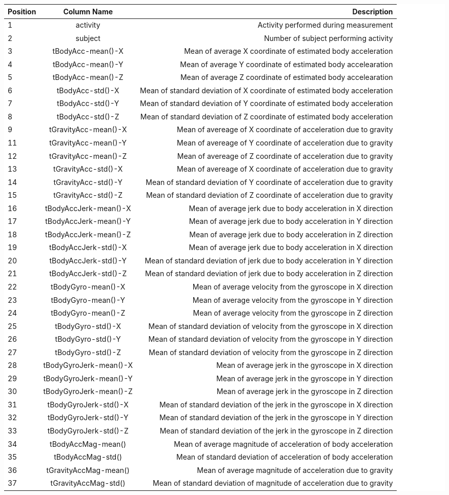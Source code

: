 | Position        | Column Name           | Description  |
| ------------- |:-------------:| -----:|
|1 | activity | Activity performed during measurement | 
|2 | subject | Number of subject performing activity | 
|3 | tBodyAcc-mean()-X | Mean of average X coordinate of estimated body acceleration | 
|4 | tBodyAcc-mean()-Y | Mean of average Y coordinate of estimated body accelearation | 
|5 | tBodyAcc-mean()-Z | Mean of average Z  coordinate of estimated body accelearation  | 
|6 | tBodyAcc-std()-X | Mean of standard deviation of X coordinate of estimated body acceleration | 
|7 | tBodyAcc-std()-Y | Mean of standard deviation of Y coordinate of estimated body acceleration  | 
|8 | tBodyAcc-std()-Z | Mean of standard deviation of Z coordinate of estimated body acceleration  | 
|9 | tGravityAcc-mean()-X | Mean of avereage of X coordinate of acceleration due to gravity  | 
|11| tGravityAcc-mean()-Y | Mean of avereage of Y coordinate of acceleration due to gravity | 
|12| tGravityAcc-mean()-Z | Mean of avereage of Z coordinate of acceleration due to gravity | 
|13|tGravityAcc-std()-X | Mean of avereage of X coordinate of acceleration due to gravity | 
|14|tGravityAcc-std()-Y | Mean of standard deviation of Y coordinate of acceleration due to gravity | 
|15|tGravityAcc-std()-Z | Mean of standard deviation of Z coordinate of acceleration due to gravity | 
|16|tBodyAccJerk-mean()-X | Mean of average jerk due to body acceleration in X direction  | 
|17|tBodyAccJerk-mean()-Y | Mean of average jerk due to body acceleration in Y direction  | 
|18|tBodyAccJerk-mean()-Z | Mean of average jerk due to body acceleration in Z direction  | 
|19| tBodyAccJerk-std()-X | Mean of average jerk due to body acceleration in X direction  | 
|20| tBodyAccJerk-std()-Y | Mean of standard deviation of jerk due to body acceleration in Y direction  | 
|21| tBodyAccJerk-std()-Z | Mean of standard deviation of jerk due to body acceleration in Z direction  | 
|22| tBodyGyro-mean()-X | Mean of average velocity from the gyroscope in X direction  | 
|23| tBodyGyro-mean()-Y | Mean of average velocity from the gyroscope in Y direction  | 
|24| tBodyGyro-mean()-Z | Mean of average velocity from the gyroscope in Z direction  | 
|25| tBodyGyro-std()-X | Mean of standard deviation of velocity from the gyroscope in X direction  | 
|26| tBodyGyro-std()-Y | Mean of standard deviation of velocity from the gyroscope in Y direction  | 
|27| tBodyGyro-std()-Z | Mean of standard deviation of velocity from the gyroscope in Z direction  | 
|28| tBodyGyroJerk-mean()-X | Mean of average jerk in the gyroscope in X direction  | 
|29|tBodyGyroJerk-mean()-Y | Mean of average jerk in the gyroscope in Y direction | 
|30| tBodyGyroJerk-mean()-Z | Mean of average jerk in the gyroscope in Z direction | 
|31| tBodyGyroJerk-std()-X | Mean of standard deviation of the  jerk in the gyroscope in X direction | 
|32| tBodyGyroJerk-std()-Y | Mean of standard deviation of the jerk in the gyroscope in Y direction | 
|33| tBodyGyroJerk-std()-Z | Mean of standard deviation of the jerk  in the gyroscope in Z direction | 
|34| tBodyAccMag-mean() | Mean of average magnitude of acceleration of body acceleration  | 
|35| tBodyAccMag-std() | Mean of standard deviation of acceleration of body acceleration | 
|36| tGravityAccMag-mean() | Mean of average magnitude of acceleration due to gravity | 
|37| tGravityAccMag-std() | Mean of standard deviation of magnitude of acceleration due to gravity  | 